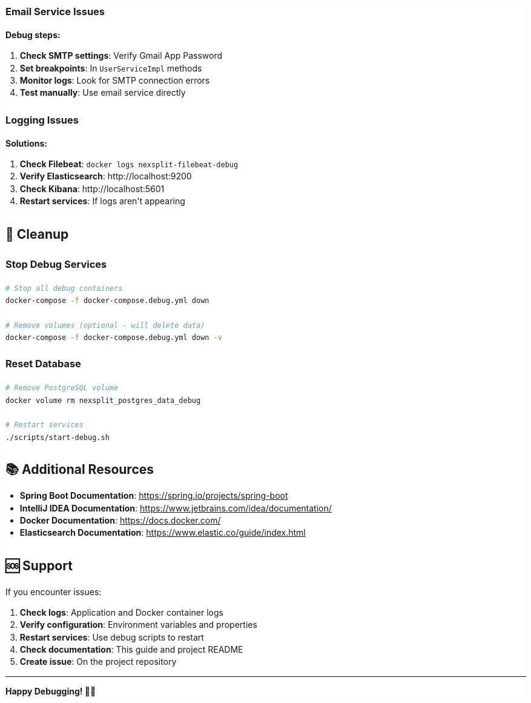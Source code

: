 ### Email Service Issues

**Debug steps:**

1. **Check SMTP settings**: Verify Gmail App Password
2. **Set breakpoints**: In `UserServiceImpl` methods
3. **Monitor logs**: Look for SMTP connection errors
4. **Test manually**: Use email service directly

### Logging Issues

**Solutions:**

1. **Check Filebeat**: `docker logs nexsplit-filebeat-debug`
2. **Verify Elasticsearch**: http://localhost:9200
3. **Check Kibana**: http://localhost:5601
4. **Restart services**: If logs aren't appearing

## 🧹 Cleanup

### Stop Debug Services

```bash
# Stop all debug containers
docker-compose -f docker-compose.debug.yml down

# Remove volumes (optional - will delete data)
docker-compose -f docker-compose.debug.yml down -v
```

### Reset Database

```bash
# Remove PostgreSQL volume
docker volume rm nexsplit_postgres_data_debug

# Restart services
./scripts/start-debug.sh
```

## 📚 Additional Resources

- **Spring Boot Documentation**: https://spring.io/projects/spring-boot
- **IntelliJ IDEA Documentation**: https://www.jetbrains.com/idea/documentation/
- **Docker Documentation**: https://docs.docker.com/
- **Elasticsearch Documentation**: https://www.elastic.co/guide/index.html

## 🆘 Support

If you encounter issues:

1. **Check logs**: Application and Docker container logs
2. **Verify configuration**: Environment variables and properties
3. **Restart services**: Use debug scripts to restart
4. **Check documentation**: This guide and project README
5. **Create issue**: On the project repository

---

**Happy Debugging! 🐛✨**
